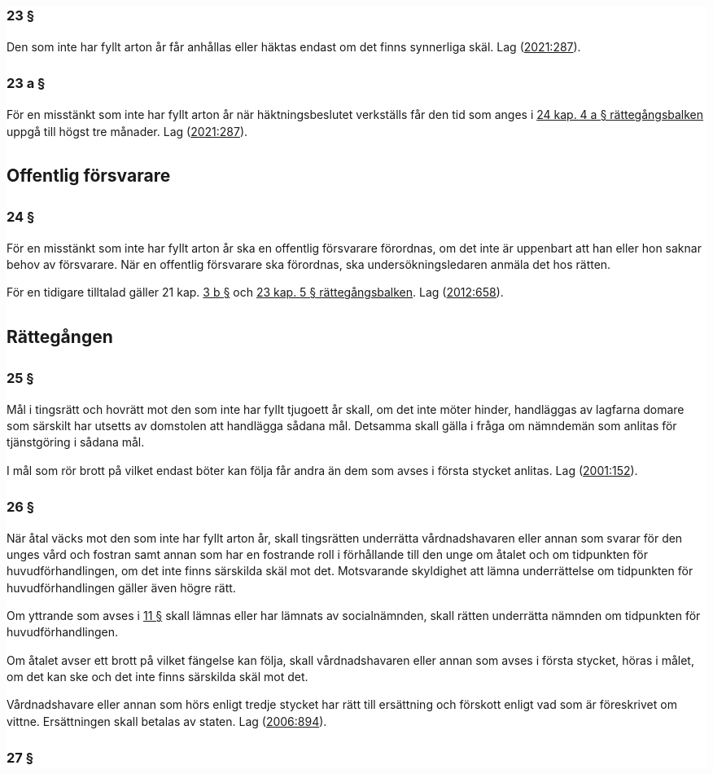 ### 23 §

Den som inte har fyllt arton år får anhållas eller häktas endast om det finns synnerliga skäl. Lag ([2021:287](https://selex.se/eli/sfs/2021/287)).

### 23 a §

För en misstänkt som inte har fyllt arton år när häktningsbeslutet verkställs får den tid som anges i [24 kap. 4 a § rättegångsbalken](https://selex.se/eli/sfs/1942/740#kap24.4a) uppgå till högst tre månader. Lag ([2021:287](https://selex.se/eli/sfs/2021/287)).

## Offentlig försvarare

### 24 §

För en misstänkt som inte har fyllt arton år ska en offentlig försvarare förordnas, om det inte är uppenbart att han eller hon saknar behov av försvarare. När en offentlig försvarare ska förordnas, ska undersökningsledaren anmäla det hos rätten.

För en tidigare tilltalad gäller 21 kap. [3 b §](#kap21.3b) och [23 kap. 5 § rättegångsbalken](https://selex.se/eli/sfs/1942/740#kap23.5). Lag ([2012:658](https://selex.se/eli/sfs/2012/658)).

## Rättegången

### 25 §

Mål i tingsrätt och hovrätt mot den som inte har fyllt tjugoett år skall, om det inte möter hinder, handläggas av lagfarna domare som särskilt har utsetts av domstolen att handlägga sådana mål. Detsamma skall gälla i fråga om nämndemän som anlitas för tjänstgöring i sådana mål.

I mål som rör brott på vilket endast böter kan följa får andra än dem som avses i första stycket anlitas. Lag ([2001:152](https://selex.se/eli/sfs/2001/152)).

### 26 §

När åtal väcks mot den som inte har fyllt arton år, skall tingsrätten underrätta vårdnadshavaren eller annan som svarar för den unges vård och fostran samt annan som har en fostrande roll i förhållande till den unge om åtalet och om tidpunkten för huvudförhandlingen, om det inte finns särskilda skäl mot det. Motsvarande skyldighet att lämna underrättelse om tidpunkten för huvudförhandlingen gäller även högre rätt.

Om yttrande som avses i [11 §](#11) skall lämnas eller har lämnats av socialnämnden, skall rätten underrätta nämnden om tidpunkten för huvudförhandlingen.

Om åtalet avser ett brott på vilket fängelse kan följa, skall vårdnadshavaren eller annan som avses i första stycket, höras i målet, om det kan ske och det inte finns särskilda skäl mot det.

Vårdnadshavare eller annan som hörs enligt tredje stycket har rätt till ersättning och förskott enligt vad som är föreskrivet om vittne. Ersättningen skall betalas av staten. Lag ([2006:894](https://selex.se/eli/sfs/2006/894)).

### 27 §
